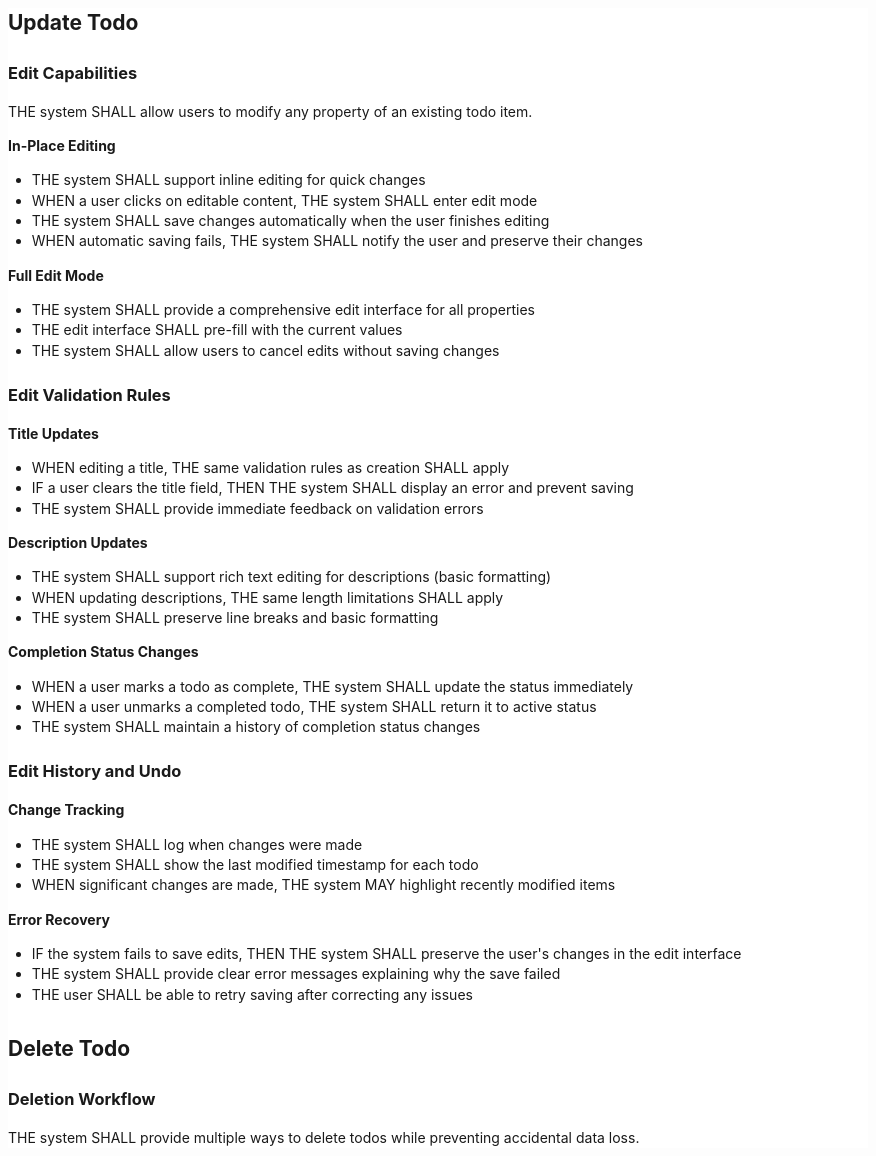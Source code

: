 ## Update Todo

### Edit Capabilities

THE system SHALL allow users to modify any property of an existing todo item.

**In-Place Editing**
- THE system SHALL support inline editing for quick changes
- WHEN a user clicks on editable content, THE system SHALL enter edit mode
- THE system SHALL save changes automatically when the user finishes editing
- WHEN automatic saving fails, THE system SHALL notify the user and preserve their changes

**Full Edit Mode**
- THE system SHALL provide a comprehensive edit interface for all properties
- THE edit interface SHALL pre-fill with the current values
- THE system SHALL allow users to cancel edits without saving changes

### Edit Validation Rules

**Title Updates**
- WHEN editing a title, THE same validation rules as creation SHALL apply
- IF a user clears the title field, THEN THE system SHALL display an error and prevent saving
- THE system SHALL provide immediate feedback on validation errors

**Description Updates**
- THE system SHALL support rich text editing for descriptions (basic formatting)
- WHEN updating descriptions, THE same length limitations SHALL apply
- THE system SHALL preserve line breaks and basic formatting

**Completion Status Changes**
- WHEN a user marks a todo as complete, THE system SHALL update the status immediately
- WHEN a user unmarks a completed todo, THE system SHALL return it to active status
- THE system SHALL maintain a history of completion status changes

### Edit History and Undo

**Change Tracking**
- THE system SHALL log when changes were made
- THE system SHALL show the last modified timestamp for each todo
- WHEN significant changes are made, THE system MAY highlight recently modified items

**Error Recovery**
- IF the system fails to save edits, THEN THE system SHALL preserve the user's changes in the edit interface
- THE system SHALL provide clear error messages explaining why the save failed
- THE user SHALL be able to retry saving after correcting any issues

## Delete Todo

### Deletion Workflow

THE system SHALL provide multiple ways to delete todos while preventing accidental data loss.
